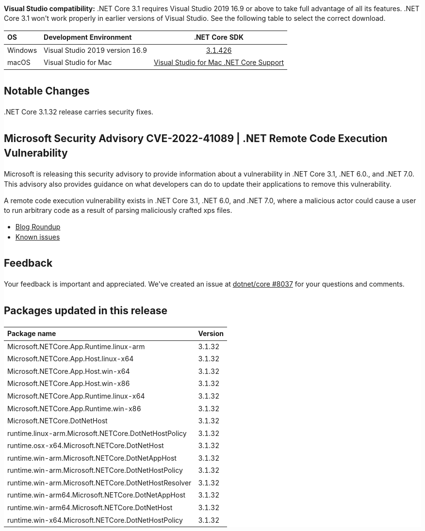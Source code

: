**Visual Studio compatibility:** .NET Core 3.1 requires Visual Studio 2019 16.9 or above to take full advantage of all its features. .NET Core 3.1 won't work properly in earlier versions of Visual Studio. See the following table to select the correct download.

| OS | Development Environment | .NET Core SDK |
| :-- | :-- | :--: |
| Windows | Visual Studio 2019 version 16.9 | [3.1.426](#downloads) |
| macOS | Visual Studio for Mac | [Visual Studio for Mac .NET Core Support](https://learn.microsoft.com/visualstudio/mac/supported-versions-net) |

## Notable Changes

.NET Core 3.1.32 release carries security fixes.

## Microsoft Security Advisory CVE-2022-41089 | .NET Remote Code Execution Vulnerability

Microsoft is releasing this security advisory to provide information about a vulnerability in .NET Core 3.1, .NET 6.0., and .NET 7.0. This advisory also provides guidance on what developers can do to update their applications to remove this vulnerability.

A remote code execution vulnerability exists in .NET Core 3.1, .NET 6.0, and .NET 7.0, where a malicious actor could cause a user to run arbitrary code as a result of parsing maliciously crafted xps files.

* [Blog Roundup][dotnet-blog]
* [Known issues](../3.1-known-issues.md)

## Feedback

Your feedback is important and appreciated. We've created an issue at [dotnet/core #8037](https://github.com/dotnet/core/issues/8037) for your questions and comments.

[checksums-runtime]: https://builds.dotnet.microsoft.com/dotnet/checksums/3.1.32-sha.txt
[checksums-sdk]: https://builds.dotnet.microsoft.com/dotnet/checksums/3.1.32-sha.txt

[dotnet-blog]:   https://devblogs.microsoft.com/dotnet/december-2022-updates/

## Packages updated in this release

| Package name | Version |
| :----------- | :------------------ |
| Microsoft.NETCore.App.Runtime.linux-arm| 3.1.32 |
| Microsoft.NETCore.App.Host.linux-x64| 3.1.32 |
| Microsoft.NETCore.App.Host.win-x64| 3.1.32 |
| Microsoft.NETCore.App.Host.win-x86| 3.1.32 |
| Microsoft.NETCore.App.Runtime.linux-x64| 3.1.32 |
| Microsoft.NETCore.App.Runtime.win-x86| 3.1.32 |
| Microsoft.NETCore.DotNetHost| 3.1.32 |
| runtime.linux-arm.Microsoft.NETCore.DotNetHostPolicy| 3.1.32 |
| runtime.osx-x64.Microsoft.NETCore.DotNetHost| 3.1.32 |
| runtime.win-arm.Microsoft.NETCore.DotNetAppHost| 3.1.32 |
| runtime.win-arm.Microsoft.NETCore.DotNetHostPolicy| 3.1.32 |
| runtime.win-arm.Microsoft.NETCore.DotNetHostResolver| 3.1.32 |
| runtime.win-arm64.Microsoft.NETCore.DotNetAppHost| 3.1.32 |
| runtime.win-arm64.Microsoft.NETCore.DotNetHost| 3.1.32 |
| runtime.win-x64.Microsoft.NETCore.DotNetHostPolicy| 3.1.32 |

[//]: # ( Runtime 3.1.32)
[dotnet-runtime-linux-arm.tar.gz]: https://download.visualstudio.microsoft.com/download/pr/0581a17a-bd80-44ad-81c4-263669a29549/5607ac4ee7bc42dd30a5cfc1749300ee/dotnet-runtime-3.1.32-linux-arm.tar.gz
[dotnet-runtime-linux-arm64.tar.gz]: https://download.visualstudio.microsoft.com/download/pr/edfb706e-83fe-4a81-804c-23d80b041b70/4f98b067bd2817976a4362c25fbf70e7/dotnet-runtime-3.1.32-linux-arm64.tar.gz
[dotnet-runtime-linux-musl-arm64.tar.gz]: https://download.visualstudio.microsoft.com/download/pr/9d42af6c-d101-44a7-90c6-7cb8998370dd/7758de1014bbb0ecc4d884f6aefcb0c2/dotnet-runtime-3.1.32-linux-musl-arm64.tar.gz
[dotnet-runtime-linux-musl-x64.tar.gz]: https://download.visualstudio.microsoft.com/download/pr/62feabe5-70ce-4d6b-8b50-a0f6914b86cc/f9aa8a11f0311a5af16035ba94e34737/dotnet-runtime-3.1.32-linux-musl-x64.tar.gz
[dotnet-runtime-linux-x64.tar.gz]: https://download.visualstudio.microsoft.com/download/pr/fea239ad-fd47-4764-aa71-6a147a82f632/20ee58b0bf08ae9f6e76e37ba3765c57/dotnet-runtime-3.1.32-linux-x64.tar.gz
[dotnet-runtime-osx-x64.pkg]: https://download.visualstudio.microsoft.com/download/pr/fb1388fc-c9a4-44f7-93a3-0f0eb0b8ba35/f585f7af9b2c88b80a4e85b2128aaa28/dotnet-runtime-3.1.32-osx-x64.pkg
[dotnet-runtime-osx-x64.tar.gz]: https://download.visualstudio.microsoft.com/download/pr/09f14240-76bf-43df-bdf1-636aa56cbd5c/4898c400f81d0bac651bcf84dc487b6f/dotnet-runtime-3.1.32-osx-x64.tar.gz
[dotnet-runtime-win-arm.zip]: https://download.visualstudio.microsoft.com/download/pr/307dfda4-4e30-4722-a4dd-8c17934e4f40/61fd1a1a347fef55db6c93ac4b7422aa/dotnet-runtime-3.1.32-win-arm.zip
[dotnet-runtime-win-x64.exe]: https://download.visualstudio.microsoft.com/download/pr/476eba79-f17f-49c8-a213-0f24a22cd026/37c02de81ff5b76ac57a5427462395f1/dotnet-runtime-3.1.32-win-x64.exe
[dotnet-runtime-win-x64.zip]: https://download.visualstudio.microsoft.com/download/pr/d4368ac4-925b-426e-a253-7d675e5cddd6/9749cb293185da421a6958382b5d8b30/dotnet-runtime-3.1.32-win-x64.zip
[dotnet-runtime-win-x86.exe]: https://download.visualstudio.microsoft.com/download/pr/de4b3438-24a2-4d1d-a845-97355cf97b71/515abb880478b49f7c1bced8fbf07b16/dotnet-runtime-3.1.32-win-x86.exe
[dotnet-runtime-win-x86.zip]: https://download.visualstudio.microsoft.com/download/pr/c8839703-3936-42f5-99e0-8efc20f94608/63636e7975bb551934b3c4deb43ceb4c/dotnet-runtime-3.1.32-win-x86.zip
[//]: # ( WindowsDesktop 3.1.32)
[windowsdesktop-runtime-win-x64.exe]: https://download.visualstudio.microsoft.com/download/pr/b92958c6-ae36-4efa-aafe-569fced953a5/1654639ef3b20eb576174c1cc200f33a/windowsdesktop-runtime-3.1.32-win-x64.exe
[windowsdesktop-runtime-win-x86.exe]: https://download.visualstudio.microsoft.com/download/pr/3f353d2c-0431-48c5-bdf6-fbbe8f901bb5/542a4af07c1df5136a98a1c2df6f3d62/windowsdesktop-runtime-3.1.32-win-x86.exe
[//]: # ( ASP 3.1.32)
[aspnetcore-runtime-linux-arm.tar.gz]: https://download.visualstudio.microsoft.com/download/pr/2c0aab0e-eb92-4609-a8f4-ce7de13c8fe8/e350028fdb935079d6478a6874abb21c/aspnetcore-runtime-3.1.32-linux-arm.tar.gz
[aspnetcore-runtime-linux-arm64.tar.gz]: https://download.visualstudio.microsoft.com/download/pr/7a713b60-c2fb-4dc9-ad35-df86c4bfac0c/fff24659d0a2ad9c6b622be1722b8f72/aspnetcore-runtime-3.1.32-linux-arm64.tar.gz
[aspnetcore-runtime-linux-musl-arm64.tar.gz]: https://download.visualstudio.microsoft.com/download/pr/2672b266-880f-4ec1-ab89-bcd235c59193/d37f0755df26313e7a7bbf6dbcf9184e/aspnetcore-runtime-3.1.32-linux-musl-arm64.tar.gz
[aspnetcore-runtime-linux-musl-x64.tar.gz]: https://download.visualstudio.microsoft.com/download/pr/e94c26b7-6ac0-46b9-81f1-e008ce8348cb/41d57ffacf3e151de8039ec3cd007a68/aspnetcore-runtime-3.1.32-linux-musl-x64.tar.gz
[aspnetcore-runtime-linux-x64.tar.gz]: https://download.visualstudio.microsoft.com/download/pr/39c3ef4c-73c7-4248-8c54-0865d5feb8b2/3420b1ff6b0f36e63044d6f7a794b579/aspnetcore-runtime-3.1.32-linux-x64.tar.gz
[aspnetcore-runtime-osx-x64.tar.gz]: https://download.visualstudio.microsoft.com/download/pr/70cd4d7b-0186-4ce2-a710-f50d6dec246f/84c5b21b8a487127589095336c5158b5/aspnetcore-runtime-3.1.32-osx-x64.tar.gz
[aspnetcore-runtime-win-arm.zip]: https://download.visualstudio.microsoft.com/download/pr/585888eb-c415-41cf-9c4c-16eec9623ef1/1efc5936163b1d8921be22c0f6bef2f8/aspnetcore-runtime-3.1.32-win-arm.zip
[aspnetcore-runtime-win-x64.exe]: https://download.visualstudio.microsoft.com/download/pr/98910750-2644-472c-ab2b-17f315ccb953/c2a4c223ee11e2eec7d13744e7a45547/aspnetcore-runtime-3.1.32-win-x64.exe
[aspnetcore-runtime-win-x86.exe]: https://download.visualstudio.microsoft.com/download/pr/63b482d2-04b2-4dd4-baaf-d1e78de80738/40321091c872f4e77337b68fc61a5a07/aspnetcore-runtime-3.1.32-win-x86.exe
[dotnet-hosting-win.exe]: https://download.visualstudio.microsoft.com/download/pr/6744eb9d-dcd4-4386-9d87-b03b70fc58ce/818fadf3f3d919c17ba845b2195bfd9b/dotnet-hosting-3.1.32-win.exe
[//]: # ( SDK 3.1.426)
[dotnet-sdk-linux-arm.tar.gz]: https://download.visualstudio.microsoft.com/download/pr/2043e641-977d-43ac-b42a-f47fd9ee79ba/5b10d12a0626adaed720358ab8ad0b7e/dotnet-sdk-3.1.426-linux-arm.tar.gz
[dotnet-sdk-linux-arm64.tar.gz]: https://download.visualstudio.microsoft.com/download/pr/79f1cf3e-ccc7-4de4-9f4c-1a6e061cb867/68cab78b3f9a5a8ce2f275b983204376/dotnet-sdk-3.1.426-linux-arm64.tar.gz
[dotnet-sdk-linux-musl-x64.tar.gz]: https://download.visualstudio.microsoft.com/download/pr/f8834fef-d2ab-4cf6-abc3-d8d79cfcde11/0ee05ef4af5fe324ce2977021bf9f340/dotnet-sdk-3.1.426-linux-musl-x64.tar.gz
[dotnet-sdk-linux-x64.tar.gz]: https://download.visualstudio.microsoft.com/download/pr/e89c4f00-5cbb-4810-897d-f5300165ee60/027ace0fdcfb834ae0a13469f0b1a4c8/dotnet-sdk-3.1.426-linux-x64.tar.gz
[dotnet-sdk-osx-x64.pkg]: https://download.visualstudio.microsoft.com/download/pr/c319dd8b-4ea5-473e-8609-c36f31c8186e/c9633afb3084888a8c62fa224512050b/dotnet-sdk-3.1.426-osx-x64.pkg
[dotnet-sdk-osx-x64.tar.gz]: https://download.visualstudio.microsoft.com/download/pr/e45c25b7-623f-4b98-8918-13a671884860/d6e4526d0dd31d388b36a749f90ae6e2/dotnet-sdk-3.1.426-osx-x64.tar.gz
[dotnet-sdk-win-arm.zip]: https://download.visualstudio.microsoft.com/download/pr/934b9504-42b3-4463-9633-e083fb011a8a/5f914380af9ee42011774cefcc484e8b/dotnet-sdk-3.1.426-win-arm.zip
[dotnet-sdk-win-x64.exe]: https://download.visualstudio.microsoft.com/download/pr/b70ad520-0e60-43f5-aee2-d3965094a40d/667c122b3736dcbfa1beff08092dbfc3/dotnet-sdk-3.1.426-win-x64.exe
[dotnet-sdk-win-x64.zip]: https://download.visualstudio.microsoft.com/download/pr/18f0e7dd-c821-49b5-9fb1-f161611b7712/5b96d5b15f5f0565adeb42e52667bd08/dotnet-sdk-3.1.426-win-x64.zip
[dotnet-sdk-win-x86.exe]: https://download.visualstudio.microsoft.com/download/pr/e0f36c72-8edf-4c6b-a835-e74cfcc6fc23/b5e69be920e77652ce6f31a0f48ab71d/dotnet-sdk-3.1.426-win-x86.exe
[dotnet-sdk-win-x86.zip]: https://download.visualstudio.microsoft.com/download/pr/3c9e415a-5e86-4006-b5f0-e4dac5b16fea/425ddf8d26a54a59934d5d17533fd82b/dotnet-sdk-3.1.426-win-x86.zip